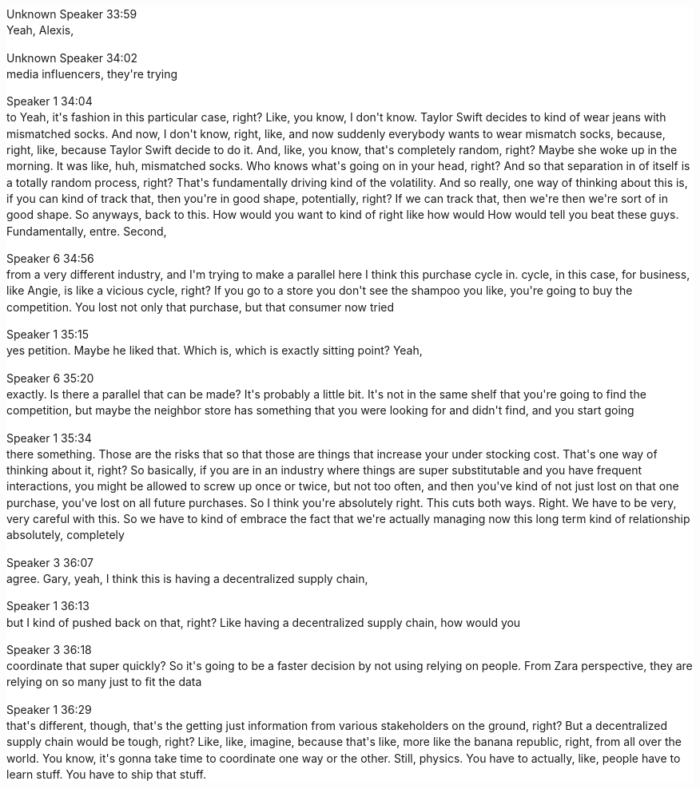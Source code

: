 Unknown Speaker  33:59  
Yeah, Alexis,

Unknown Speaker  34:02  
media influencers, they're trying

Speaker 1  34:04  
to Yeah, it's fashion in this particular case, right? Like, you know, I don't know. Taylor Swift decides to kind of wear jeans with mismatched socks. And now, I don't know, right, like, and now suddenly everybody wants to wear mismatch socks, because, right, like, because Taylor Swift decide to do it. And, like, you know, that's completely random, right? Maybe she woke up in the morning. It was like, huh, mismatched socks. Who knows what's going on in your head, right? And so that separation in of itself is a totally random process, right? That's fundamentally driving kind of the volatility. And so really, one way of thinking about this is, if you can kind of track that, then you're in good shape, potentially, right? If we can track that, then we're then we're sort of in good shape. So anyways, back to this. How would you want to kind of right like how would How would tell you beat these guys. Fundamentally, entre. Second,

Speaker 6  34:56  
from a very different industry, and I'm trying to make a parallel here I think this purchase cycle in. cycle, in this case, for business, like Angie, is like a vicious cycle, right? If you go to a store you don't see the shampoo you like, you're going to buy the competition. You lost not only that purchase, but that consumer now tried

Speaker 1  35:15  
yes petition. Maybe he liked that. Which is, which is exactly sitting point? Yeah,

Speaker 6  35:20  
exactly. Is there a parallel that can be made? It's probably a little bit. It's not in the same shelf that you're going to find the competition, but maybe the neighbor store has something that you were looking for and didn't find, and you start going

Speaker 1  35:34  
there something. Those are the risks that so that those are things that increase your under stocking cost. That's one way of thinking about it, right? So basically, if you are in an industry where things are super substitutable and you have frequent interactions, you might be allowed to screw up once or twice, but not too often, and then you've kind of not just lost on that one purchase, you've lost on all future purchases. So I think you're absolutely right. This cuts both ways. Right. We have to be very, very careful with this. So we have to kind of embrace the fact that we're actually managing now this long term kind of relationship absolutely, completely

Speaker 3  36:07  
agree. Gary, yeah, I think this is having a decentralized supply chain,

Speaker 1  36:13  
but I kind of pushed back on that, right? Like having a decentralized supply chain, how would you

Speaker 3  36:18  
coordinate that super quickly? So it's going to be a faster decision by not using relying on people. From Zara perspective, they are relying on so many just to fit the data

Speaker 1  36:29  
that's different, though, that's the getting just information from various stakeholders on the ground, right? But a decentralized supply chain would be tough, right? Like, like, imagine, because that's like, more like the banana republic, right, from all over the world. You know, it's gonna take time to coordinate one way or the other. Still, physics. You have to actually, like, people have to learn stuff. You have to ship that stuff.
